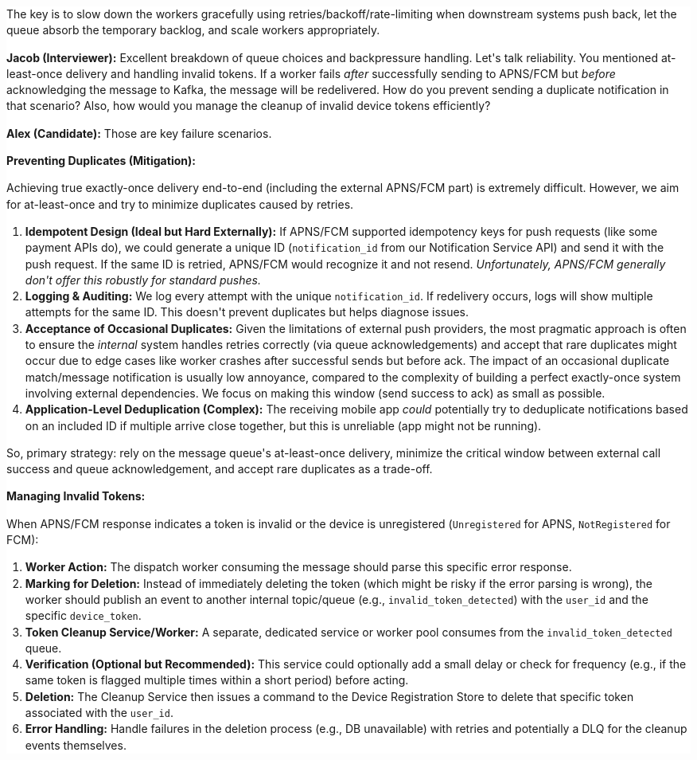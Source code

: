 The key is to slow down the workers gracefully using retries/backoff/rate-limiting when downstream systems push back, let the queue absorb the temporary backlog, and scale workers appropriately.

**Jacob (Interviewer):** Excellent breakdown of queue choices and backpressure handling. Let's talk reliability. You mentioned at-least-once delivery and handling invalid tokens. If a worker fails *after* successfully sending to APNS/FCM but *before* acknowledging the message to Kafka, the message will be redelivered. How do you prevent sending a duplicate notification in that scenario? Also, how would you manage the cleanup of invalid device tokens efficiently?

**Alex (Candidate):** Those are key failure scenarios.

**Preventing Duplicates (Mitigation):**

Achieving true exactly-once delivery end-to-end (including the external APNS/FCM part) is extremely difficult. However, we aim for at-least-once and try to minimize duplicates caused by retries.

1.  **Idempotent Design (Ideal but Hard Externally):** If APNS/FCM supported idempotency keys for push requests (like some payment APIs do), we could generate a unique ID (`notification_id` from our Notification Service API) and send it with the push request. If the same ID is retried, APNS/FCM would recognize it and not resend. *Unfortunately, APNS/FCM generally don't offer this robustly for standard pushes.*
2.  **Logging & Auditing:** We log every attempt with the unique `notification_id`. If redelivery occurs, logs will show multiple attempts for the same ID. This doesn't prevent duplicates but helps diagnose issues.
3.  **Acceptance of Occasional Duplicates:** Given the limitations of external push providers, the most pragmatic approach is often to ensure the *internal* system handles retries correctly (via queue acknowledgements) and accept that rare duplicates might occur due to edge cases like worker crashes after successful sends but before ack. The impact of an occasional duplicate match/message notification is usually low annoyance, compared to the complexity of building a perfect exactly-once system involving external dependencies. We focus on making this window (send success to ack) as small as possible.
4.  **Application-Level Deduplication (Complex):** The receiving mobile app *could* potentially try to deduplicate notifications based on an included ID if multiple arrive close together, but this is unreliable (app might not be running).

So, primary strategy: rely on the message queue's at-least-once delivery, minimize the critical window between external call success and queue acknowledgement, and accept rare duplicates as a trade-off.

**Managing Invalid Tokens:**

When APNS/FCM response indicates a token is invalid or the device is unregistered (`Unregistered` for APNS, `NotRegistered` for FCM):

1.  **Worker Action:** The dispatch worker consuming the message should parse this specific error response.
2.  **Marking for Deletion:** Instead of immediately deleting the token (which might be risky if the error parsing is wrong), the worker should publish an event to another internal topic/queue (e.g., `invalid_token_detected`) with the `user_id` and the specific `device_token`.
3.  **Token Cleanup Service/Worker:** A separate, dedicated service or worker pool consumes from the `invalid_token_detected` queue.
4.  **Verification (Optional but Recommended):** This service could optionally add a small delay or check for frequency (e.g., if the same token is flagged multiple times within a short period) before acting.
5.  **Deletion:** The Cleanup Service then issues a command to the Device Registration Store to delete that specific token associated with the `user_id`.
6.  **Error Handling:** Handle failures in the deletion process (e.g., DB unavailable) with retries and potentially a DLQ for the cleanup events themselves.
